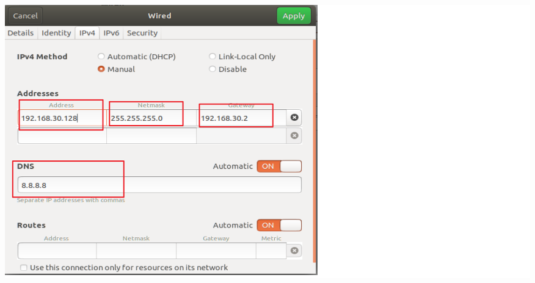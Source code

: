   <img src="笔记.assets/image-20211230094201792.png" alt="image-20211230094201792" style="zoom:50%;" />
